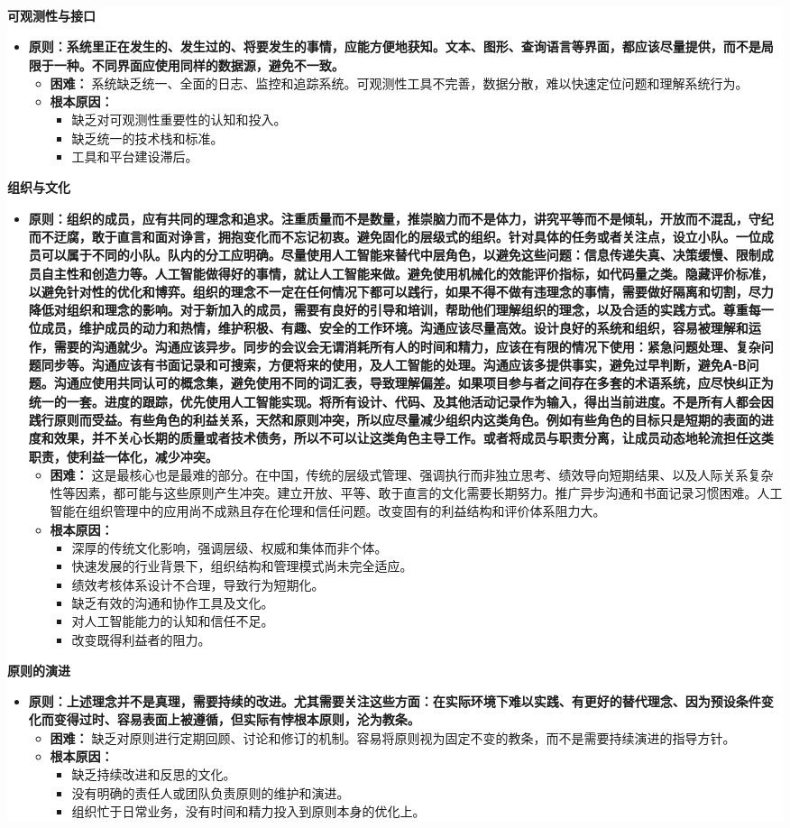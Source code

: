 **可观测性与接口**

*   **原则：系统里正在发生的、发生过的、将要发生的事情，应能方便地获知。文本、图形、查询语言等界面，都应该尽量提供，而不是局限于一种。不同界面应使用同样的数据源，避免不一致。**
    *   **困难：** 系统缺乏统一、全面的日志、监控和追踪系统。可观测性工具不完善，数据分散，难以快速定位问题和理解系统行为。
    *   **根本原因：**
        *   缺乏对可观测性重要性的认知和投入。
        *   缺乏统一的技术栈和标准。
        *   工具和平台建设滞后。

**组织与文化**

*   **原则：组织的成员，应有共同的理念和追求。注重质量而不是数量，推崇脑力而不是体力，讲究平等而不是倾轧，开放而不混乱，守纪而不迂腐，敢于直言和面对诤言，拥抱变化而不忘记初衷。避免固化的层级式的组织。针对具体的任务或者关注点，设立小队。一位成员可以属于不同的小队。队内的分工应明确。尽量使用人工智能来替代中层角色，以避免这些问题：信息传递失真、决策缓慢、限制成员自主性和创造力等。人工智能做得好的事情，就让人工智能来做。避免使用机械化的效能评价指标，如代码量之类。隐藏评价标准，以避免针对性的优化和博弈。组织的理念不一定在任何情况下都可以践行，如果不得不做有违理念的事情，需要做好隔离和切割，尽力降低对组织和理念的影响。对于新加入的成员，需要有良好的引导和培训，帮助他们理解组织的理念，以及合适的实践方式。尊重每一位成员，维护成员的动力和热情，维护积极、有趣、安全的工作环境。沟通应该尽量高效。设计良好的系统和组织，容易被理解和运作，需要的沟通就少。沟通应该异步。同步的会议会无谓消耗所有人的时间和精力，应该在有限的情况下使用：紧急问题处理、复杂问题同步等。沟通应该有书面记录和可搜索，方便将来的使用，及人工智能的处理。沟通应该多提供事实，避免过早判断，避免A-B问题。沟通应使用共同认可的概念集，避免使用不同的词汇表，导致理解偏差。如果项目参与者之间存在多套的术语系统，应尽快纠正为统一的一套。进度的跟踪，优先使用人工智能实现。将所有设计、代码、及其他活动记录作为输入，得出当前进度。不是所有人都会因践行原则而受益。有些角色的利益关系，天然和原则冲突，所以应尽量减少组织内这类角色。例如有些角色的目标只是短期的表面的进度和效果，并不关心长期的质量或者技术债务，所以不可以让这类角色主导工作。或者将成员与职责分离，让成员动态地轮流担任这类职责，使利益一体化，减少冲突。**
    *   **困难：** 这是最核心也是最难的部分。在中国，传统的层级式管理、强调执行而非独立思考、绩效导向短期结果、以及人际关系复杂性等因素，都可能与这些原则产生冲突。建立开放、平等、敢于直言的文化需要长期努力。推广异步沟通和书面记录习惯困难。人工智能在组织管理中的应用尚不成熟且存在伦理和信任问题。改变固有的利益结构和评价体系阻力大。
    *   **根本原因：**
        *   深厚的传统文化影响，强调层级、权威和集体而非个体。
        *   快速发展的行业背景下，组织结构和管理模式尚未完全适应。
        *   绩效考核体系设计不合理，导致行为短期化。
        *   缺乏有效的沟通和协作工具及文化。
        *   对人工智能能力的认知和信任不足。
        *   改变既得利益者的阻力。

**原则的演进**

*   **原则：上述理念并不是真理，需要持续的改进。尤其需要关注这些方面：在实际环境下难以实践、有更好的替代理念、因为预设条件变化而变得过时、容易表面上被遵循，但实际有悖根本原则，沦为教条。**
    *   **困难：** 缺乏对原则进行定期回顾、讨论和修订的机制。容易将原则视为固定不变的教条，而不是需要持续演进的指导方针。
    *   **根本原因：**
        *   缺乏持续改进和反思的文化。
        *   没有明确的责任人或团队负责原则的维护和演进。
        *   组织忙于日常业务，没有时间和精力投入到原则本身的优化上。

